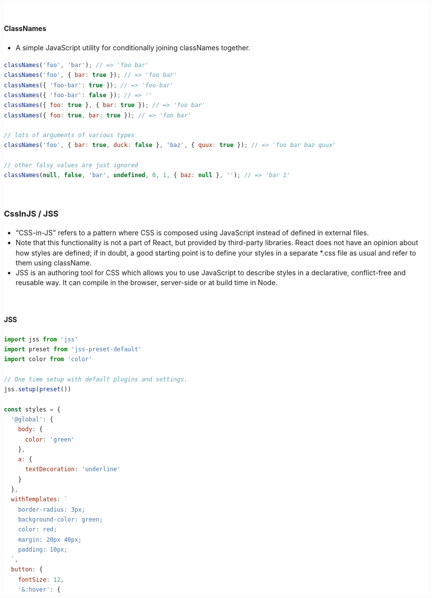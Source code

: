 <br />

#### ClassNames

* A simple JavaScript utility for conditionally joining classNames together.

```jsx
classNames('foo', 'bar'); // => 'foo bar'
classNames('foo', { bar: true }); // => 'foo bar'
classNames({ 'foo-bar': true }); // => 'foo-bar'
classNames({ 'foo-bar': false }); // => ''
classNames({ foo: true }, { bar: true }); // => 'foo bar'
classNames({ foo: true, bar: true }); // => 'foo bar'

// lots of arguments of various types
classNames('foo', { bar: true, duck: false }, 'baz', { quux: true }); // => 'foo bar baz quux'

// other falsy values are just ignored
classNames(null, false, 'bar', undefined, 0, 1, { baz: null }, ''); // => 'bar 1'
```

<br />

### CssInJS / JSS

* “CSS-in-JS” refers to a pattern where CSS is composed using JavaScript instead of defined in external files.
* Note that this functionality is not a part of React, but provided by third-party libraries. React does not have an
  opinion about how styles are defined; if in doubt, a good starting point is to define your styles in a separate *.css
  file as usual and refer to them using className.
* JSS is an authoring tool for CSS which allows you to use JavaScript to describe styles in a declarative, conflict-free
  and reusable way. It can compile in the browser, server-side or at build time in Node.

<br />

#### JSS

```jsx
import jss from 'jss'
import preset from 'jss-preset-default'
import color from 'color'

// One time setup with default plugins and settings.
jss.setup(preset())

const styles = {
  '@global': {
    body: {
      color: 'green'
    },
    a: {
      textDecoration: 'underline'
    }
  },
  withTemplates: `
    border-radius: 3px;
    background-color: green;
    color: red;
    margin: 20px 40px;
    padding: 10px;
  `,
  button: {
    fontSize: 12,
    '&:hover': {
```